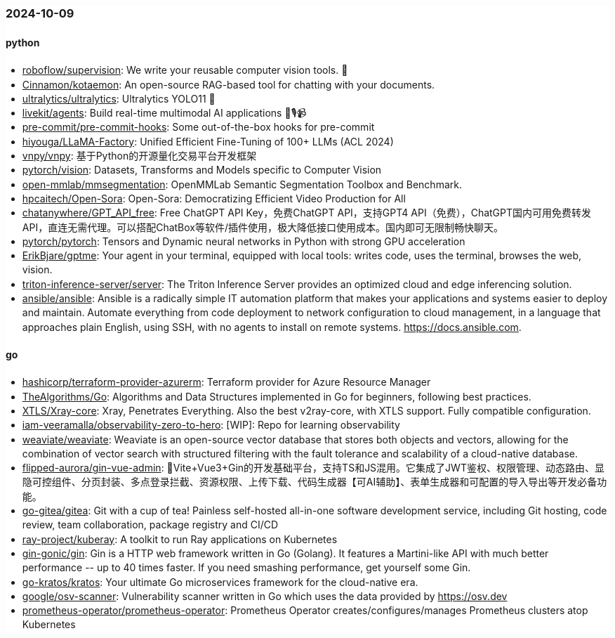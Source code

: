 ### 2024-10-09

#### python
* [roboflow/supervision](https://github.com/roboflow/supervision): We write your reusable computer vision tools. 💜
* [Cinnamon/kotaemon](https://github.com/Cinnamon/kotaemon): An open-source RAG-based tool for chatting with your documents.
* [ultralytics/ultralytics](https://github.com/ultralytics/ultralytics): Ultralytics YOLO11 🚀
* [livekit/agents](https://github.com/livekit/agents): Build real-time multimodal AI applications 🤖🎙️📹
* [pre-commit/pre-commit-hooks](https://github.com/pre-commit/pre-commit-hooks): Some out-of-the-box hooks for pre-commit
* [hiyouga/LLaMA-Factory](https://github.com/hiyouga/LLaMA-Factory): Unified Efficient Fine-Tuning of 100+ LLMs (ACL 2024)
* [vnpy/vnpy](https://github.com/vnpy/vnpy): 基于Python的开源量化交易平台开发框架
* [pytorch/vision](https://github.com/pytorch/vision): Datasets, Transforms and Models specific to Computer Vision
* [open-mmlab/mmsegmentation](https://github.com/open-mmlab/mmsegmentation): OpenMMLab Semantic Segmentation Toolbox and Benchmark.
* [hpcaitech/Open-Sora](https://github.com/hpcaitech/Open-Sora): Open-Sora: Democratizing Efficient Video Production for All
* [chatanywhere/GPT_API_free](https://github.com/chatanywhere/GPT_API_free): Free ChatGPT API Key，免费ChatGPT API，支持GPT4 API（免费），ChatGPT国内可用免费转发API，直连无需代理。可以搭配ChatBox等软件/插件使用，极大降低接口使用成本。国内即可无限制畅快聊天。
* [pytorch/pytorch](https://github.com/pytorch/pytorch): Tensors and Dynamic neural networks in Python with strong GPU acceleration
* [ErikBjare/gptme](https://github.com/ErikBjare/gptme): Your agent in your terminal, equipped with local tools: writes code, uses the terminal, browses the web, vision.
* [triton-inference-server/server](https://github.com/triton-inference-server/server): The Triton Inference Server provides an optimized cloud and edge inferencing solution.
* [ansible/ansible](https://github.com/ansible/ansible): Ansible is a radically simple IT automation platform that makes your applications and systems easier to deploy and maintain. Automate everything from code deployment to network configuration to cloud management, in a language that approaches plain English, using SSH, with no agents to install on remote systems. https://docs.ansible.com.

#### go
* [hashicorp/terraform-provider-azurerm](https://github.com/hashicorp/terraform-provider-azurerm): Terraform provider for Azure Resource Manager
* [TheAlgorithms/Go](https://github.com/TheAlgorithms/Go): Algorithms and Data Structures implemented in Go for beginners, following best practices.
* [XTLS/Xray-core](https://github.com/XTLS/Xray-core): Xray, Penetrates Everything. Also the best v2ray-core, with XTLS support. Fully compatible configuration.
* [iam-veeramalla/observability-zero-to-hero](https://github.com/iam-veeramalla/observability-zero-to-hero): [WIP]: Repo for learning observability
* [weaviate/weaviate](https://github.com/weaviate/weaviate): Weaviate is an open-source vector database that stores both objects and vectors, allowing for the combination of vector search with structured filtering with the fault tolerance and scalability of a cloud-native database​.
* [flipped-aurora/gin-vue-admin](https://github.com/flipped-aurora/gin-vue-admin): 🚀Vite+Vue3+Gin的开发基础平台，支持TS和JS混用。它集成了JWT鉴权、权限管理、动态路由、显隐可控组件、分页封装、多点登录拦截、资源权限、上传下载、代码生成器【可AI辅助】、表单生成器和可配置的导入导出等开发必备功能。
* [go-gitea/gitea](https://github.com/go-gitea/gitea): Git with a cup of tea! Painless self-hosted all-in-one software development service, including Git hosting, code review, team collaboration, package registry and CI/CD
* [ray-project/kuberay](https://github.com/ray-project/kuberay): A toolkit to run Ray applications on Kubernetes
* [gin-gonic/gin](https://github.com/gin-gonic/gin): Gin is a HTTP web framework written in Go (Golang). It features a Martini-like API with much better performance -- up to 40 times faster. If you need smashing performance, get yourself some Gin.
* [go-kratos/kratos](https://github.com/go-kratos/kratos): Your ultimate Go microservices framework for the cloud-native era.
* [google/osv-scanner](https://github.com/google/osv-scanner): Vulnerability scanner written in Go which uses the data provided by https://osv.dev
* [prometheus-operator/prometheus-operator](https://github.com/prometheus-operator/prometheus-operator): Prometheus Operator creates/configures/manages Prometheus clusters atop Kubernetes